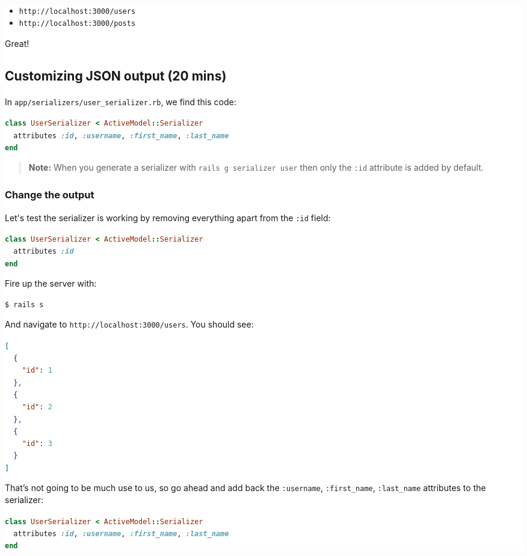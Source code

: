 - `http://localhost:3000/users`
- `http://localhost:3000/posts`

Great!

## Customizing JSON output (20 mins)

In `app/serializers/user_serializer.rb`, we find this code:

```ruby
class UserSerializer < ActiveModel::Serializer
  attributes :id, :username, :first_name, :last_name
end
```

> **Note:** When you generate a serializer with `rails g serializer user` then only the `:id` attribute is added by default.

### Change the output

Let's test the serializer is working by removing everything apart from the `:id` field:

```ruby
class UserSerializer < ActiveModel::Serializer
  attributes :id
end
```

Fire up the server with:

```bash
$ rails s
```

And navigate to `http://localhost:3000/users`. You should see:

```json
[
  {
    "id": 1
  },
  {
    "id": 2
  },
  {
    "id": 3
  }
]
```

That’s not going to be much use to us, so go ahead and add back the `:username`, `:first_name`, `:last_name` attributes to the serializer:

```ruby
class UserSerializer < ActiveModel::Serializer
  attributes :id, :username, :first_name, :last_name
end
```
